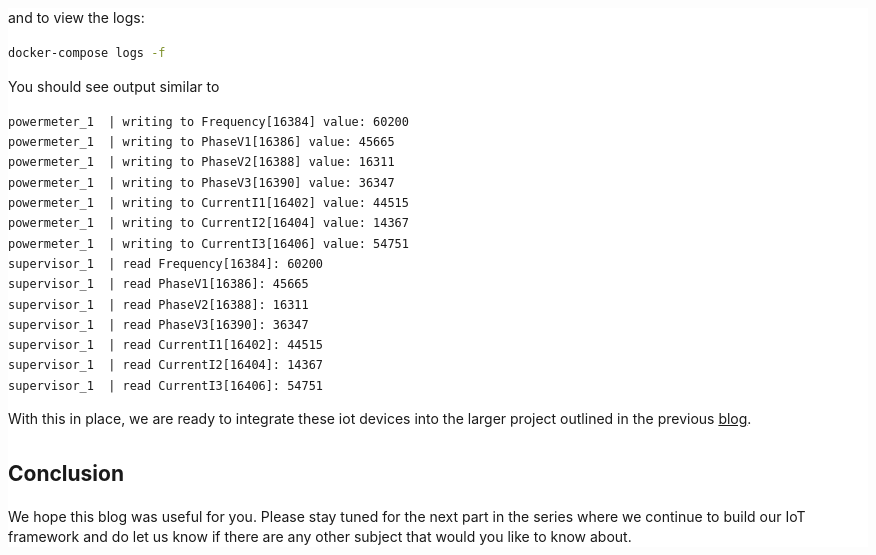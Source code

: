 and to view the logs:

```bash
docker-compose logs -f
```

You should see output similar to

```
powermeter_1  | writing to Frequency[16384] value: 60200
powermeter_1  | writing to PhaseV1[16386] value: 45665
powermeter_1  | writing to PhaseV2[16388] value: 16311
powermeter_1  | writing to PhaseV3[16390] value: 36347
powermeter_1  | writing to CurrentI1[16402] value: 44515
powermeter_1  | writing to CurrentI2[16404] value: 14367
powermeter_1  | writing to CurrentI3[16406] value: 54751
supervisor_1  | read Frequency[16384]: 60200
supervisor_1  | read PhaseV1[16386]: 45665
supervisor_1  | read PhaseV2[16388]: 16311
supervisor_1  | read PhaseV3[16390]: 36347
supervisor_1  | read CurrentI1[16402]: 44515
supervisor_1  | read CurrentI2[16404]: 14367
supervisor_1  | read CurrentI3[16406]: 54751
```

With this in place, we are ready to integrate these iot devices into the larger project outlined in
the previous [blog](https://www.evergreeninnovations.co/blog-elk-stack-in-docker/).


## Conclusion
We hope this blog was useful for you. Please stay tuned for the next part in the series where we continue to build our IoT framework and
do let us know if there are any other subject that would you like to know about.
